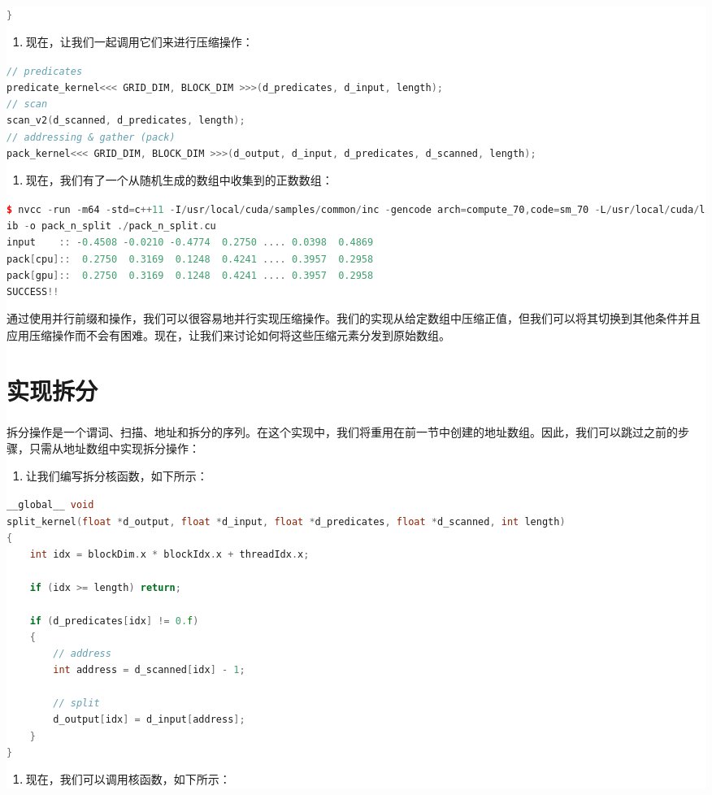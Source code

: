 ```cpp
}
```

1.  现在，让我们一起调用它们来进行压缩操作：

```cpp
// predicates
predicate_kernel<<< GRID_DIM, BLOCK_DIM >>>(d_predicates, d_input, length);
// scan
scan_v2(d_scanned, d_predicates, length);
// addressing & gather (pack)
pack_kernel<<< GRID_DIM, BLOCK_DIM >>>(d_output, d_input, d_predicates, d_scanned, length);
```

1.  现在，我们有了一个从随机生成的数组中收集到的正数数组：

```cpp
$ nvcc -run -m64 -std=c++11 -I/usr/local/cuda/samples/common/inc -gencode arch=compute_70,code=sm_70 -L/usr/local/cuda/lib -o pack_n_split ./pack_n_split.cu
input    :: -0.4508 -0.0210 -0.4774  0.2750 .... 0.0398  0.4869
pack[cpu]::  0.2750  0.3169  0.1248  0.4241 .... 0.3957  0.2958
pack[gpu]::  0.2750  0.3169  0.1248  0.4241 .... 0.3957  0.2958
SUCCESS!!
```

通过使用并行前缀和操作，我们可以很容易地并行实现压缩操作。我们的实现从给定数组中压缩正值，但我们可以将其切换到其他条件并且应用压缩操作而不会有困难。现在，让我们来讨论如何将这些压缩元素分发到原始数组。

# 实现拆分

拆分操作是一个谓词、扫描、地址和拆分的序列。在这个实现中，我们将重用在前一节中创建的地址数组。因此，我们可以跳过之前的步骤，只需从地址数组中实现拆分操作：

1.  让我们编写拆分核函数，如下所示：

```cpp
__global__ void
split_kernel(float *d_output, float *d_input, float *d_predicates, float *d_scanned, int length)
{
    int idx = blockDim.x * blockIdx.x + threadIdx.x;

    if (idx >= length) return;

    if (d_predicates[idx] != 0.f)
    {
        // address
        int address = d_scanned[idx] - 1;

        // split
        d_output[idx] = d_input[address];
    }
}
```

1.  现在，我们可以调用核函数，如下所示：
